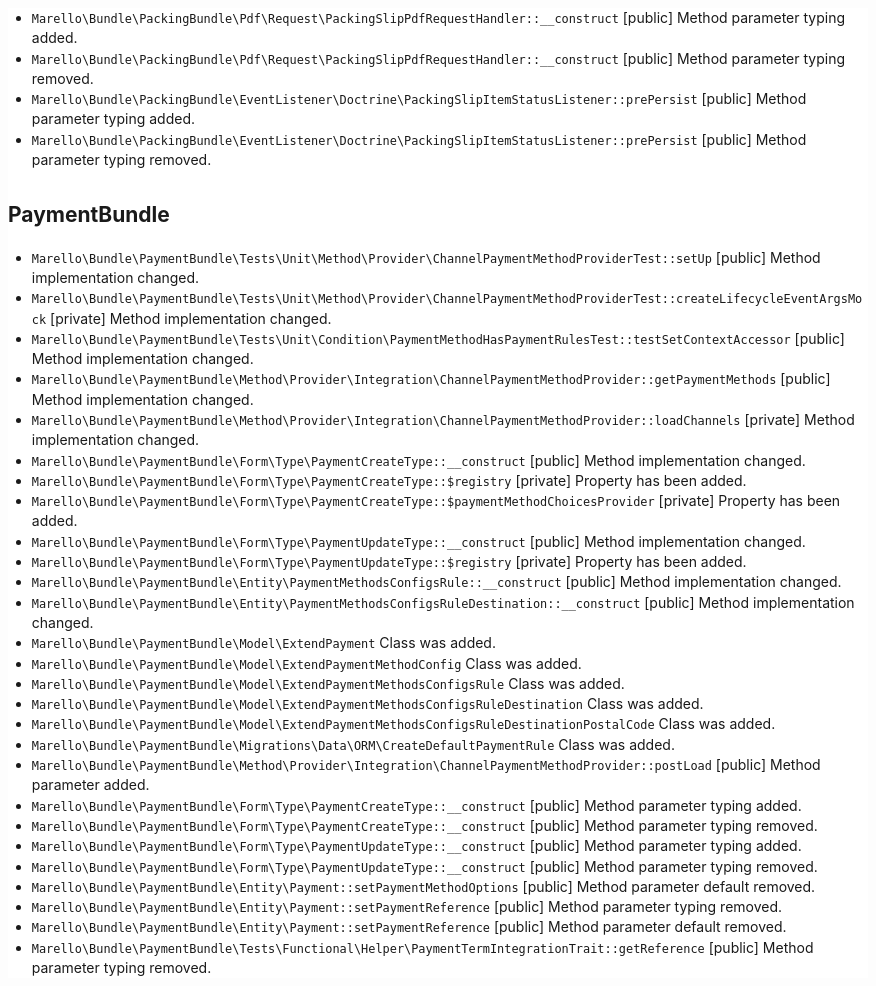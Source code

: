 * `Marello\Bundle\PackingBundle\Pdf\Request\PackingSlipPdfRequestHandler::__construct` [public] Method parameter typing added.
* `Marello\Bundle\PackingBundle\Pdf\Request\PackingSlipPdfRequestHandler::__construct` [public] Method parameter typing removed.
* `Marello\Bundle\PackingBundle\EventListener\Doctrine\PackingSlipItemStatusListener::prePersist` [public] Method parameter typing added.
* `Marello\Bundle\PackingBundle\EventListener\Doctrine\PackingSlipItemStatusListener::prePersist` [public] Method parameter typing removed.

PaymentBundle
-----
* `Marello\Bundle\PaymentBundle\Tests\Unit\Method\Provider\ChannelPaymentMethodProviderTest::setUp` [public] Method implementation changed.
* `Marello\Bundle\PaymentBundle\Tests\Unit\Method\Provider\ChannelPaymentMethodProviderTest::createLifecycleEventArgsMock` [private] Method implementation changed.
* `Marello\Bundle\PaymentBundle\Tests\Unit\Condition\PaymentMethodHasPaymentRulesTest::testSetContextAccessor` [public] Method implementation changed.
* `Marello\Bundle\PaymentBundle\Method\Provider\Integration\ChannelPaymentMethodProvider::getPaymentMethods` [public] Method implementation changed.
* `Marello\Bundle\PaymentBundle\Method\Provider\Integration\ChannelPaymentMethodProvider::loadChannels` [private] Method implementation changed.
* `Marello\Bundle\PaymentBundle\Form\Type\PaymentCreateType::__construct` [public] Method implementation changed.
* `Marello\Bundle\PaymentBundle\Form\Type\PaymentCreateType::$registry` [private] Property has been added.
* `Marello\Bundle\PaymentBundle\Form\Type\PaymentCreateType::$paymentMethodChoicesProvider` [private] Property has been added.
* `Marello\Bundle\PaymentBundle\Form\Type\PaymentUpdateType::__construct` [public] Method implementation changed.
* `Marello\Bundle\PaymentBundle\Form\Type\PaymentUpdateType::$registry` [private] Property has been added.
* `Marello\Bundle\PaymentBundle\Entity\PaymentMethodsConfigsRule::__construct` [public] Method implementation changed.
* `Marello\Bundle\PaymentBundle\Entity\PaymentMethodsConfigsRuleDestination::__construct` [public] Method implementation changed.
* `Marello\Bundle\PaymentBundle\Model\ExtendPayment` Class was added.
* `Marello\Bundle\PaymentBundle\Model\ExtendPaymentMethodConfig` Class was added.
* `Marello\Bundle\PaymentBundle\Model\ExtendPaymentMethodsConfigsRule` Class was added.
* `Marello\Bundle\PaymentBundle\Model\ExtendPaymentMethodsConfigsRuleDestination` Class was added.
* `Marello\Bundle\PaymentBundle\Model\ExtendPaymentMethodsConfigsRuleDestinationPostalCode` Class was added.
* `Marello\Bundle\PaymentBundle\Migrations\Data\ORM\CreateDefaultPaymentRule` Class was added.
* `Marello\Bundle\PaymentBundle\Method\Provider\Integration\ChannelPaymentMethodProvider::postLoad` [public] Method parameter added.
* `Marello\Bundle\PaymentBundle\Form\Type\PaymentCreateType::__construct` [public] Method parameter typing added.
* `Marello\Bundle\PaymentBundle\Form\Type\PaymentCreateType::__construct` [public] Method parameter typing removed.
* `Marello\Bundle\PaymentBundle\Form\Type\PaymentUpdateType::__construct` [public] Method parameter typing added.
* `Marello\Bundle\PaymentBundle\Form\Type\PaymentUpdateType::__construct` [public] Method parameter typing removed.
* `Marello\Bundle\PaymentBundle\Entity\Payment::setPaymentMethodOptions` [public] Method parameter default removed.
* `Marello\Bundle\PaymentBundle\Entity\Payment::setPaymentReference` [public] Method parameter typing removed.
* `Marello\Bundle\PaymentBundle\Entity\Payment::setPaymentReference` [public] Method parameter default removed.
* `Marello\Bundle\PaymentBundle\Tests\Functional\Helper\PaymentTermIntegrationTrait::getReference` [public] Method parameter typing removed.
